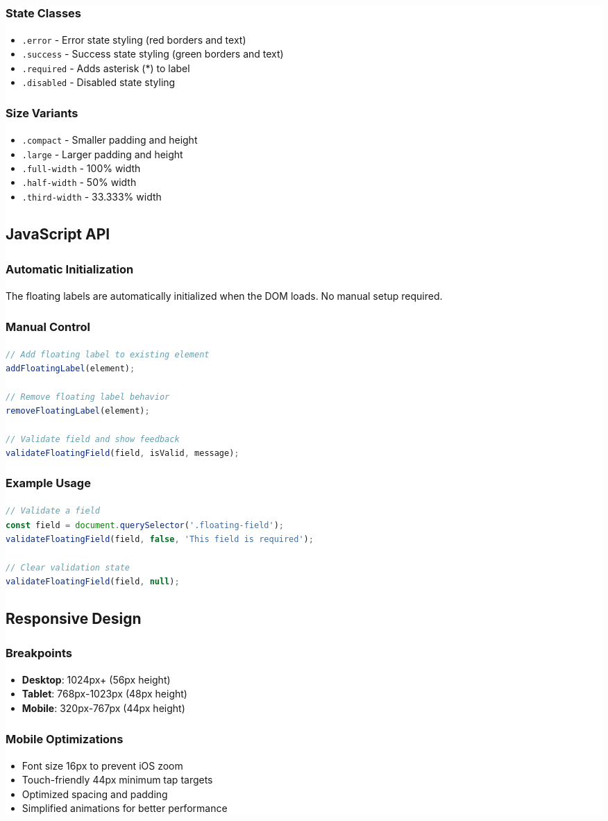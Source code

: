 ### State Classes
- `.error` - Error state styling (red borders and text)
- `.success` - Success state styling (green borders and text)
- `.required` - Adds asterisk (*) to label
- `.disabled` - Disabled state styling

### Size Variants
- `.compact` - Smaller padding and height
- `.large` - Larger padding and height
- `.full-width` - 100% width
- `.half-width` - 50% width
- `.third-width` - 33.333% width

## JavaScript API

### Automatic Initialization
The floating labels are automatically initialized when the DOM loads. No manual setup required.

### Manual Control
```javascript
// Add floating label to existing element
addFloatingLabel(element);

// Remove floating label behavior
removeFloatingLabel(element);

// Validate field and show feedback
validateFloatingField(field, isValid, message);
```

### Example Usage
```javascript
// Validate a field
const field = document.querySelector('.floating-field');
validateFloatingField(field, false, 'This field is required');

// Clear validation state
validateFloatingField(field, null);
```

## Responsive Design

### Breakpoints
- **Desktop**: 1024px+ (56px height)
- **Tablet**: 768px-1023px (48px height)
- **Mobile**: 320px-767px (44px height)

### Mobile Optimizations
- Font size 16px to prevent iOS zoom
- Touch-friendly 44px minimum tap targets
- Optimized spacing and padding
- Simplified animations for better performance

